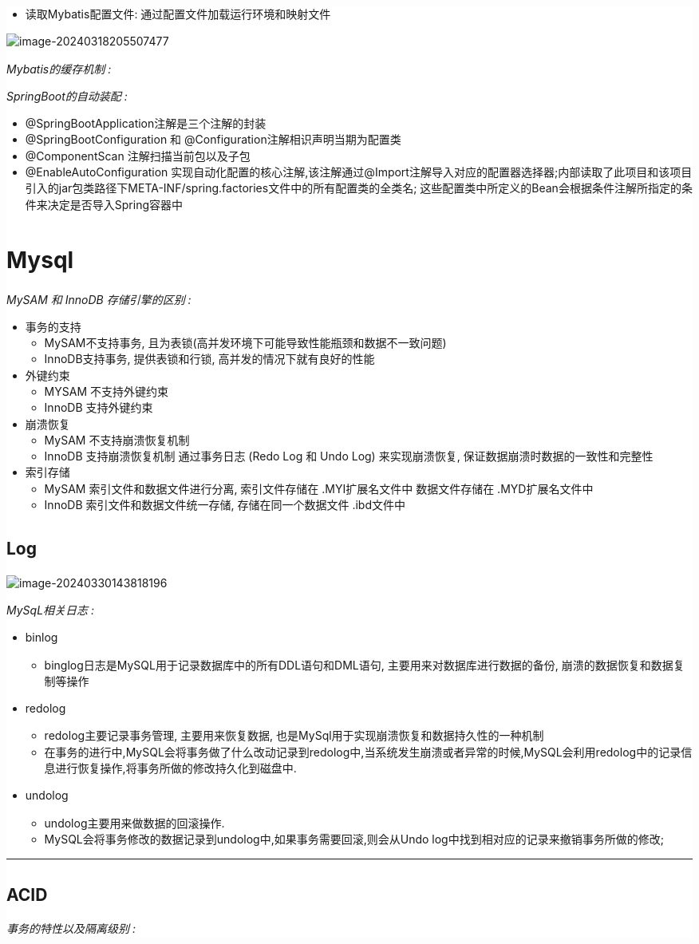 - 读取Mybatis配置文件: 通过配置文件加载运行环境和映射文件

![image-20240318205507477](https://banne.oss-cn-shanghai.aliyuncs.com/Java/image-20240318205507477.png) 

*Mybatis的缓存机制 :*



*SpringBoot的自动装配 :*

- @SpringBootApplication注解是三个注解的封装
- @SpringBootConfiguration 和 @Configuration注解相识声明当期为配置类
- @ComponentScan 注解扫描当前包以及子包
- @EnableAutoConfiguration 实现自动化配置的核心注解,该注解通过@Import注解导入对应的配置器选择器;内部读取了此项目和该项目引入的jar包类路径下META-INF/spring.factories文件中的所有配置类的全类名; 这些配置类中所定义的Bean会根据条件注解所指定的条件来决定是否导入Spring容器中

# Mysql 

*MySAM 和 InnoDB 存储引擎的区别 :*

- 事务的支持 
  - MySAM不支持事务, 且为表锁(高并发环境下可能导致性能瓶颈和数据不一致问题) 
  - InnoDB支持事务, 提供表锁和行锁, 高并发的情况下就有良好的性能
- 外键约束
  - MYSAM 不支持外键约束
  - InnoDB 支持外键约束
- 崩溃恢复
  - MySAM 不支持崩溃恢复机制
  - InnoDB 支持崩溃恢复机制 通过事务日志 (Redo Log 和 Undo Log) 来实现崩溃恢复, 保证数据崩溃时数据的一致性和完整性
- 索引存储
  - MySAM 索引文件和数据文件进行分离, 索引文件存储在 .MYI扩展名文件中  数据文件存储在 .MYD扩展名文件中
  - InnoDB 索引文件和数据文件统一存储, 存储在同一个数据文件 .ibd文件中

## Log

![image-20240330143818196](https://banne.oss-cn-shanghai.aliyuncs.com/Java/image-20240330143818196.png)  

*MySqL相关日志 :*

- binlog
  - binglog日志是MySQL用于记录数据库中的所有DDL语句和DML语句, 主要用来对数据库进行数据的备份, 崩溃的数据恢复和数据复制等操作

- redolog
  - redolog主要记录事务管理, 主要用来恢复数据, 也是MySql用于实现崩溃恢复和数据持久性的一种机制
  - 在事务的进行中,MySQL会将事务做了什么改动记录到redolog中,当系统发生崩溃或者异常的时候,MySQL会利用redolog中的记录信息进行恢复操作,将事务所做的修改持久化到磁盘中.
- undolog
  - undolog主要用来做数据的回滚操作.
  - MySQL会将事务修改的数据记录到undolog中,如果事务需要回滚,则会从Undo log中找到相对应的记录来撤销事务所做的修改;

---

## ACID

*事务的特性以及隔离级别 :*
